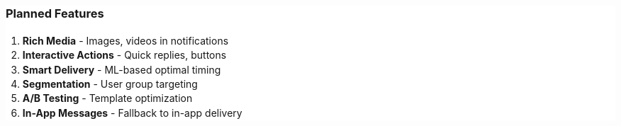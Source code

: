 ### Planned Features
1. **Rich Media** - Images, videos in notifications
2. **Interactive Actions** - Quick replies, buttons
3. **Smart Delivery** - ML-based optimal timing
4. **Segmentation** - User group targeting
5. **A/B Testing** - Template optimization
6. **In-App Messages** - Fallback to in-app delivery
